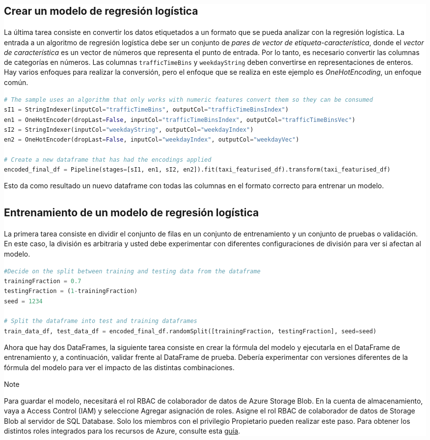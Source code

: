 ## <a name="create-a-logistic-regression-model"></a>Crear un modelo de regresión logística

La última tarea consiste en convertir los datos etiquetados a un formato que se pueda analizar con la regresión logística. La entrada a un algoritmo de regresión logística debe ser un conjunto de *pares de vector de etiqueta-característica*, donde el *vector de característica* es un vector de números que representa el punto de entrada. Por lo tanto, es necesario convertir las columnas de categorías en números. Las columnas `trafficTimeBins` y `weekdayString` deben convertirse en representaciones de enteros. Hay varios enfoques para realizar la conversión, pero el enfoque que se realiza en este ejemplo es *OneHotEncoding*, un enfoque común.

```python
# The sample uses an algorithm that only works with numeric features convert them so they can be consumed
sI1 = StringIndexer(inputCol="trafficTimeBins", outputCol="trafficTimeBinsIndex")
en1 = OneHotEncoder(dropLast=False, inputCol="trafficTimeBinsIndex", outputCol="trafficTimeBinsVec")
sI2 = StringIndexer(inputCol="weekdayString", outputCol="weekdayIndex")
en2 = OneHotEncoder(dropLast=False, inputCol="weekdayIndex", outputCol="weekdayVec")

# Create a new dataframe that has had the encodings applied
encoded_final_df = Pipeline(stages=[sI1, en1, sI2, en2]).fit(taxi_featurised_df).transform(taxi_featurised_df)
```

Esto da como resultado un nuevo dataframe con todas las columnas en el formato correcto para entrenar un modelo.

## <a name="train-a-logistic-regression-model"></a>Entrenamiento de un modelo de regresión logística

La primera tarea consiste en dividir el conjunto de filas en un conjunto de entrenamiento y un conjunto de pruebas o validación. En este caso, la división es arbitraria y usted debe experimentar con diferentes configuraciones de división para ver si afectan al modelo.

```python
#Decide on the split between training and testing data from the dataframe
trainingFraction = 0.7
testingFraction = (1-trainingFraction)
seed = 1234

# Split the dataframe into test and training dataframes
train_data_df, test_data_df = encoded_final_df.randomSplit([trainingFraction, testingFraction], seed=seed)
```

Ahora que hay dos DataFrames, la siguiente tarea consiste en crear la fórmula del modelo y ejecutarla en el DataFrame de entrenamiento y, a continuación, validar frente al DataFrame de prueba. Debería experimentar con versiones diferentes de la fórmula del modelo para ver el impacto de las distintas combinaciones.

> [!Note]
> Para guardar el modelo, necesitará el rol RBAC de colaborador de datos de Azure Storage Blob. En la cuenta de almacenamiento, vaya a Access Control (IAM) y seleccione Agregar asignación de roles. Asigne el rol RBAC de colaborador de datos de Storage Blob al servidor de SQL Database. Solo los miembros con el privilegio Propietario pueden realizar este paso. Para obtener los distintos roles integrados para los recursos de Azure, consulte esta [guía](../../role-based-access-control/built-in-roles.md?toc=/azure/synapse-analytics/sql-data-warehouse/toc.json&bc=/azure/synapse-analytics/sql-data-warehouse/breadcrumb/toc.json).
